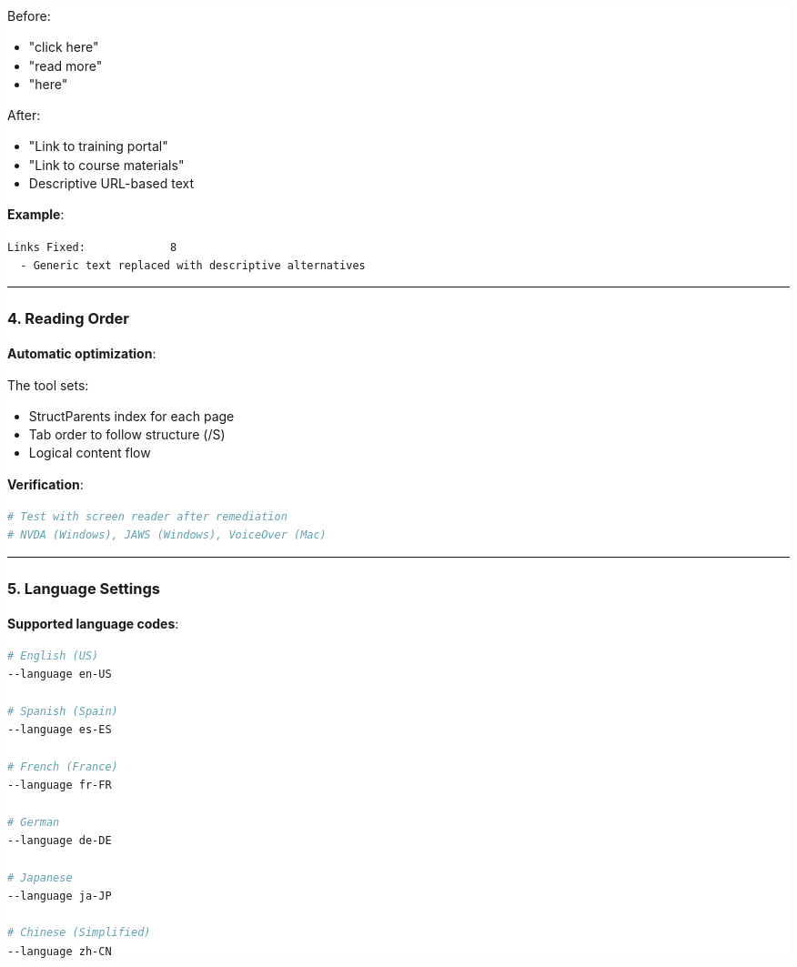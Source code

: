 Before:
- "click here"
- "read more"
- "here"

After:
- "Link to training portal"
- "Link to course materials"
- Descriptive URL-based text

**Example**:
```
Links Fixed:             8
  - Generic text replaced with descriptive alternatives
```

---

### 4. Reading Order

**Automatic optimization**:

The tool sets:
- StructParents index for each page
- Tab order to follow structure (/S)
- Logical content flow

**Verification**:
```bash
# Test with screen reader after remediation
# NVDA (Windows), JAWS (Windows), VoiceOver (Mac)
```

---

### 5. Language Settings

**Supported language codes**:

```bash
# English (US)
--language en-US

# Spanish (Spain)
--language es-ES

# French (France)
--language fr-FR

# German
--language de-DE

# Japanese
--language ja-JP

# Chinese (Simplified)
--language zh-CN
```
